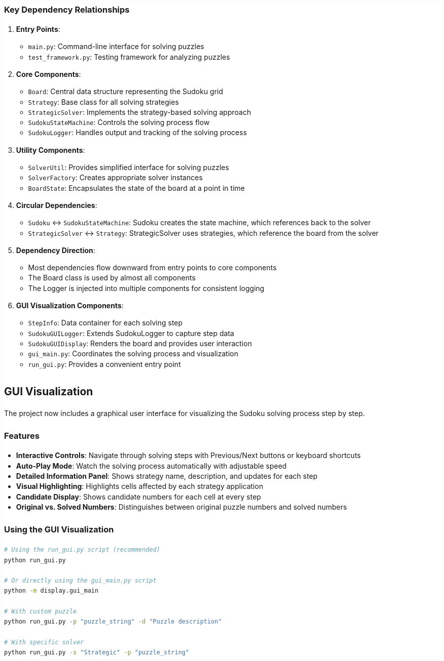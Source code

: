 ### Key Dependency Relationships

1. **Entry Points**:
   - `main.py`: Command-line interface for solving puzzles
   - `test_framework.py`: Testing framework for analyzing puzzles

2. **Core Components**:
   - `Board`: Central data structure representing the Sudoku grid
   - `Strategy`: Base class for all solving strategies
   - `StrategicSolver`: Implements the strategy-based solving approach
   - `SudokuStateMachine`: Controls the solving process flow
   - `SudokuLogger`: Handles output and tracking of the solving process

3. **Utility Components**:
   - `SolverUtil`: Provides simplified interface for solving puzzles
   - `SolverFactory`: Creates appropriate solver instances
   - `BoardState`: Encapsulates the state of the board at a point in time

4. **Circular Dependencies**:
   - `Sudoku` ↔ `SudokuStateMachine`: Sudoku creates the state machine, which references back to the solver
   - `StrategicSolver` ↔ `Strategy`: StrategicSolver uses strategies, which reference the board from the solver

5. **Dependency Direction**:
   - Most dependencies flow downward from entry points to core components
   - The Board class is used by almost all components
   - The Logger is injected into multiple components for consistent logging

6. **GUI Visualization Components**:
   - `StepInfo`: Data container for each solving step
   - `SudokuGUILogger`: Extends SudokuLogger to capture step data
   - `SudokuGUIDisplay`: Renders the board and provides user interaction
   - `gui_main.py`: Coordinates the solving process and visualization
   - `run_gui.py`: Provides a convenient entry point

## GUI Visualization

The project now includes a graphical user interface for visualizing the Sudoku solving process step by step.

### Features
- **Interactive Controls**: Navigate through solving steps with Previous/Next buttons or keyboard shortcuts
- **Auto-Play Mode**: Watch the solving process automatically with adjustable speed
- **Detailed Information Panel**: Shows strategy name, description, and updates for each step
- **Visual Highlighting**: Highlights cells affected by each strategy application
- **Candidate Display**: Shows candidate numbers for each cell at every step
- **Original vs. Solved Numbers**: Distinguishes between original puzzle numbers and solved numbers

### Using the GUI Visualization
```bash
# Using the run_gui.py script (recommended)
python run_gui.py

# Or directly using the gui_main.py script
python -m display.gui_main

# With custom puzzle
python run_gui.py -p "puzzle_string" -d "Puzzle description"

# With specific solver
python run_gui.py -s "Strategic" -p "puzzle_string"
```

